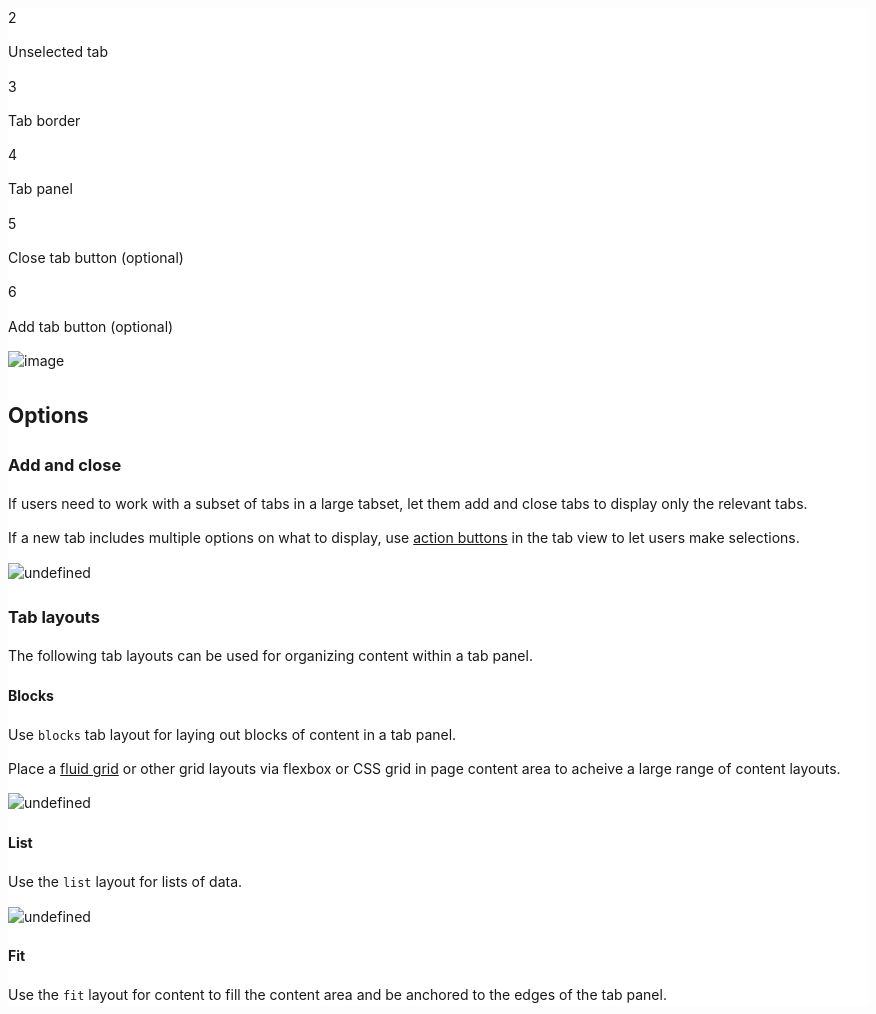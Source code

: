 2

Unselected tab

3

Tab border

4

Tab panel

5

Close tab button (optional)

6

Add tab button (optional)

![image](https://sky.blackbaudcdn.net/skyuxapps/skyux/assets/img/guidelines/tabs/tabs-anatomy.60311045d00db31cf6a944e82312cd11.png)

 Options
--------

### Add and close

If users need to work with a subset of tabs in a large tabset, let them add and close tabs to display only the relevant tabs.

If a new tab includes multiple options on what to display, use [action buttons](/skyux/components/action-button.md) in the tab view to let users make selections.

![undefined](https://sky.blackbaudcdn.net/skyuxapps/skyux/assets/img/guidelines/tabs/tabs-options-2.c402d51d22a56a153dae23a4c99ff0a6.png)

### Tab layouts

The following tab layouts can be used for organizing content within a tab panel.

#### Blocks

Use `blocks` tab layout for laying out blocks of content in a tab panel.

Place a [fluid grid](/skyux/components/fluid-grid.md) or other grid layouts via flexbox or CSS grid in page content area to acheive a large range of content layouts.

![undefined](https://sky.blackbaudcdn.net/skyuxapps/skyux/assets/img/guidelines/tabs/tabs-layout-blocks.5ee71385e9fdc09a0576f7cbb917140b.png)

#### List

Use the `list` layout for lists of data.

![undefined](https://sky.blackbaudcdn.net/skyuxapps/skyux/assets/img/guidelines/tabs/tabs-layout-list.0fa4d3473687eb5bca352fb6bfa55b2e.png)

#### Fit

Use the `fit` layout for content to fill the content area and be anchored to the edges of the tab panel.
